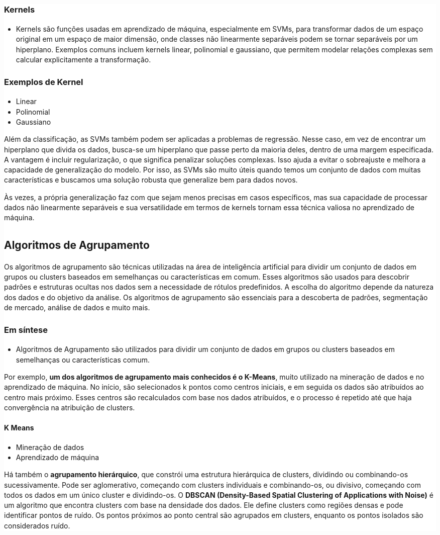 ### Kernels

- Kernels são funções usadas em aprendizado de máquina, especialmente em SVMs, para transformar dados de um espaço original em um espaço de maior dimensão, onde classes não linearmente separáveis podem se tornar separáveis por um hiperplano. Exemplos comuns incluem kernels linear, polinomial e gaussiano, que permitem modelar relações complexas sem calcular explicitamente a transformação.

### Exemplos de Kernel

- Linear
- Polinomial
- Gaussiano

Além da classificação, as SVMs também podem ser aplicadas a problemas de regressão. Nesse caso, em vez de encontrar um hiperplano que divida os dados, busca-se um hiperplano que passe perto da maioria deles, dentro de uma margem especificada. A vantagem é incluir regularização, o que significa penalizar soluções complexas. Isso ajuda a evitar o sobreajuste e melhora a capacidade de generalização do modelo. Por isso, as SVMs são muito úteis quando temos um conjunto de dados com muitas características e buscamos uma solução robusta que generalize bem para dados novos.

Às vezes, a própria generalização faz com que sejam menos precisas em casos específicos, mas sua capacidade de processar dados não linearmente separáveis e sua versatilidade em termos de kernels tornam essa técnica valiosa no aprendizado de máquina.

## Algoritmos de Agrupamento

Os algoritmos de agrupamento são técnicas utilizadas na área de inteligência artificial para dividir um conjunto de dados em grupos ou clusters baseados em semelhanças ou características em comum. Esses algoritmos são usados para descobrir padrões e estruturas ocultas nos dados sem a necessidade de rótulos predefinidos. A escolha do algoritmo depende da natureza dos dados e do objetivo da análise. Os algoritmos de agrupamento são essenciais para a descoberta de padrões, segmentação de mercado, análise de dados e muito mais.

### Em síntese

- Algoritmos de Agrupamento são utilizados para dividir um conjunto de dados em grupos ou clusters baseados em semelhanças ou características comum.

Por exemplo, **um dos algoritmos de agrupamento mais conhecidos é o K-Means**, muito utilizado na mineração de dados e no aprendizado de máquina. No início, são selecionados k pontos como centros iniciais, e em seguida os dados são atribuídos ao centro mais próximo. Esses centros são recalculados com base nos dados atribuídos, e o processo é repetido até que haja convergência na atribuição de clusters.

#### K Means

- Mineração de dados
- Aprendizado de máquina

Há também o **agrupamento hierárquico**, que constrói uma estrutura hierárquica de clusters, dividindo ou combinando-os sucessivamente. Pode ser aglomerativo, começando com clusters individuais e combinando-os, ou divisivo, começando com todos os dados em um único cluster e dividindo-os. O **DBSCAN (Density-Based Spatial Clustering of Applications with Noise)** é um algoritmo que encontra clusters com base na densidade dos dados. Ele define clusters como regiões densas e pode identificar pontos de ruído. Os pontos próximos ao ponto central são agrupados em clusters, enquanto os pontos isolados são considerados ruído.
